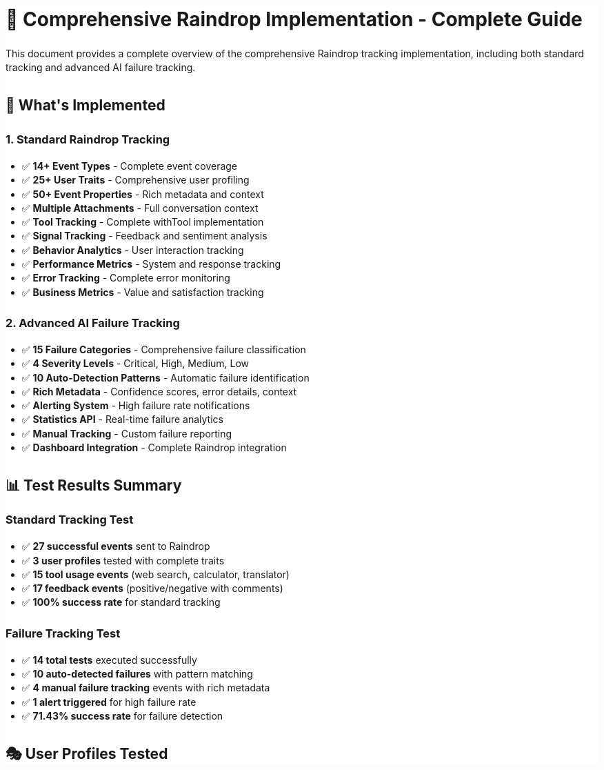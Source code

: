 # 🎯 Comprehensive Raindrop Implementation - Complete Guide

This document provides a complete overview of the comprehensive Raindrop tracking implementation, including both standard tracking and advanced AI failure tracking.

## 🚀 **What's Implemented**

### **1. Standard Raindrop Tracking**
- ✅ **14+ Event Types** - Complete event coverage
- ✅ **25+ User Traits** - Comprehensive user profiling  
- ✅ **50+ Event Properties** - Rich metadata and context
- ✅ **Multiple Attachments** - Full conversation context
- ✅ **Tool Tracking** - Complete withTool implementation
- ✅ **Signal Tracking** - Feedback and sentiment analysis
- ✅ **Behavior Analytics** - User interaction tracking
- ✅ **Performance Metrics** - System and response tracking
- ✅ **Error Tracking** - Complete error monitoring
- ✅ **Business Metrics** - Value and satisfaction tracking

### **2. Advanced AI Failure Tracking**
- ✅ **15 Failure Categories** - Comprehensive failure classification
- ✅ **4 Severity Levels** - Critical, High, Medium, Low
- ✅ **10 Auto-Detection Patterns** - Automatic failure identification
- ✅ **Rich Metadata** - Confidence scores, error details, context
- ✅ **Alerting System** - High failure rate notifications
- ✅ **Statistics API** - Real-time failure analytics
- ✅ **Manual Tracking** - Custom failure reporting
- ✅ **Dashboard Integration** - Complete Raindrop integration

## 📊 **Test Results Summary**

### **Standard Tracking Test**
- ✅ **27 successful events** sent to Raindrop
- ✅ **3 user profiles** tested with complete traits
- ✅ **15 tool usage events** (web search, calculator, translator)
- ✅ **17 feedback events** (positive/negative with comments)
- ✅ **100% success rate** for standard tracking

### **Failure Tracking Test**
- ✅ **14 total tests** executed successfully
- ✅ **10 auto-detected failures** with pattern matching
- ✅ **4 manual failure tracking** events with rich metadata
- ✅ **1 alert triggered** for high failure rate
- ✅ **71.43% success rate** for failure detection

## 🎭 **User Profiles Tested**
